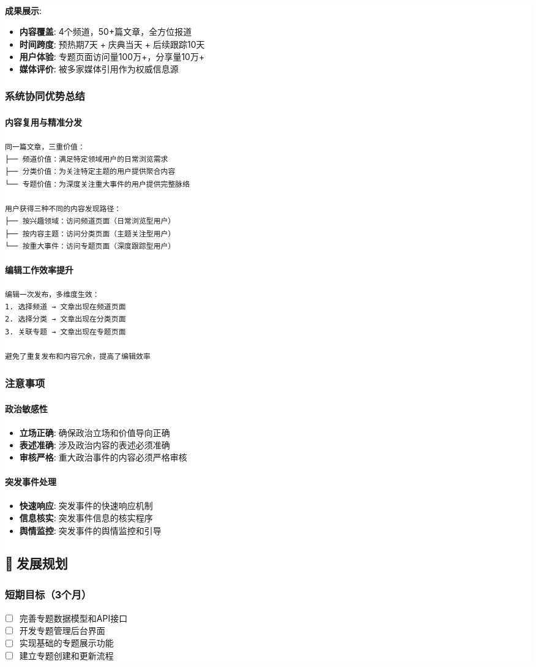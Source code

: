 **成果展示**:
- **内容覆盖**: 4个频道，50+篇文章，全方位报道
- **时间跨度**: 预热期7天 + 庆典当天 + 后续跟踪10天  
- **用户体验**: 专题页面访问量100万+，分享量10万+
- **媒体评价**: 被多家媒体引用作为权威信息源

### 系统协同优势总结

#### 内容复用与精准分发

```
同一篇文章，三重价值：
├── 频道价值：满足特定领域用户的日常浏览需求
├── 分类价值：为关注特定主题的用户提供聚合内容  
└── 专题价值：为深度关注重大事件的用户提供完整脉络

用户获得三种不同的内容发现路径：
├── 按兴趣领域：访问频道页面（日常浏览型用户）
├── 按内容主题：访问分类页面（主题关注型用户）
└── 按重大事件：访问专题页面（深度跟踪型用户）
```

#### 编辑工作效率提升

```
编辑一次发布，多维度生效：
1. 选择频道 → 文章出现在频道页面
2. 选择分类 → 文章出现在分类页面  
3. 关联专题 → 文章出现在专题页面

避免了重复发布和内容冗余，提高了编辑效率
```

### 注意事项

#### 政治敏感性
- **立场正确**: 确保政治立场和价值导向正确
- **表述准确**: 涉及政治内容的表述必须准确
- **审核严格**: 重大政治事件的内容必须严格审核

#### 突发事件处理
- **快速响应**: 突发事件的快速响应机制
- **信息核实**: 突发事件信息的核实程序
- **舆情监控**: 突发事件的舆情监控和引导

## 🔮 发展规划

### 短期目标（3个月）
- [ ] 完善专题数据模型和API接口
- [ ] 开发专题管理后台界面
- [ ] 实现基础的专题展示功能
- [ ] 建立专题创建和更新流程
